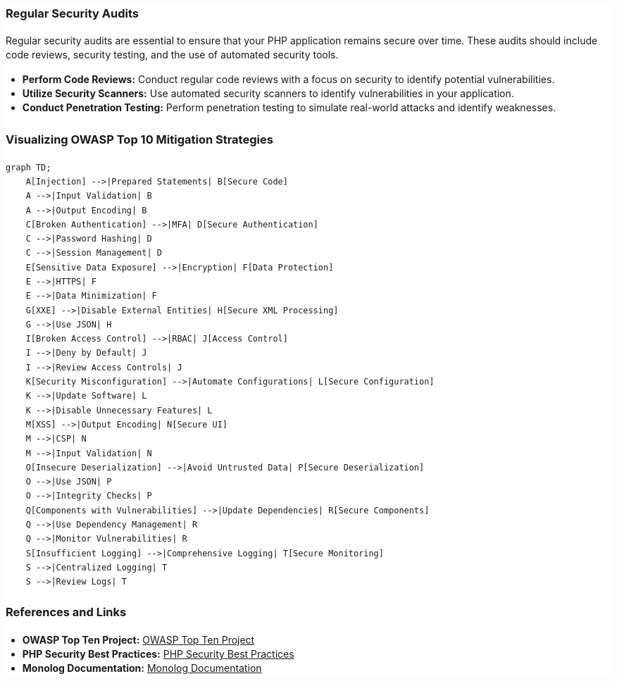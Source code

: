 ### Regular Security Audits

Regular security audits are essential to ensure that your PHP application remains secure over time. These audits should include code reviews, security testing, and the use of automated security tools.

- **Perform Code Reviews:** Conduct regular code reviews with a focus on security to identify potential vulnerabilities.
- **Utilize Security Scanners:** Use automated security scanners to identify vulnerabilities in your application.
- **Conduct Penetration Testing:** Perform penetration testing to simulate real-world attacks and identify weaknesses.

### Visualizing OWASP Top 10 Mitigation Strategies

```mermaid
graph TD;
    A[Injection] -->|Prepared Statements| B[Secure Code]
    A -->|Input Validation| B
    A -->|Output Encoding| B
    C[Broken Authentication] -->|MFA| D[Secure Authentication]
    C -->|Password Hashing| D
    C -->|Session Management| D
    E[Sensitive Data Exposure] -->|Encryption| F[Data Protection]
    E -->|HTTPS| F
    E -->|Data Minimization| F
    G[XXE] -->|Disable External Entities| H[Secure XML Processing]
    G -->|Use JSON| H
    I[Broken Access Control] -->|RBAC| J[Access Control]
    I -->|Deny by Default| J
    I -->|Review Access Controls| J
    K[Security Misconfiguration] -->|Automate Configurations| L[Secure Configuration]
    K -->|Update Software| L
    K -->|Disable Unnecessary Features| L
    M[XSS] -->|Output Encoding| N[Secure UI]
    M -->|CSP| N
    M -->|Input Validation| N
    O[Insecure Deserialization] -->|Avoid Untrusted Data| P[Secure Deserialization]
    O -->|Use JSON| P
    O -->|Integrity Checks| P
    Q[Components with Vulnerabilities] -->|Update Dependencies| R[Secure Components]
    Q -->|Use Dependency Management| R
    Q -->|Monitor Vulnerabilities| R
    S[Insufficient Logging] -->|Comprehensive Logging| T[Secure Monitoring]
    S -->|Centralized Logging| T
    S -->|Review Logs| T
```

### References and Links

- **OWASP Top Ten Project:** [OWASP Top Ten Project](https://owasp.org/www-project-top-ten/)
- **PHP Security Best Practices:** [PHP Security Best Practices](https://www.php.net/manual/en/security.php)
- **Monolog Documentation:** [Monolog Documentation](https://seldaek.github.io/monolog/)
